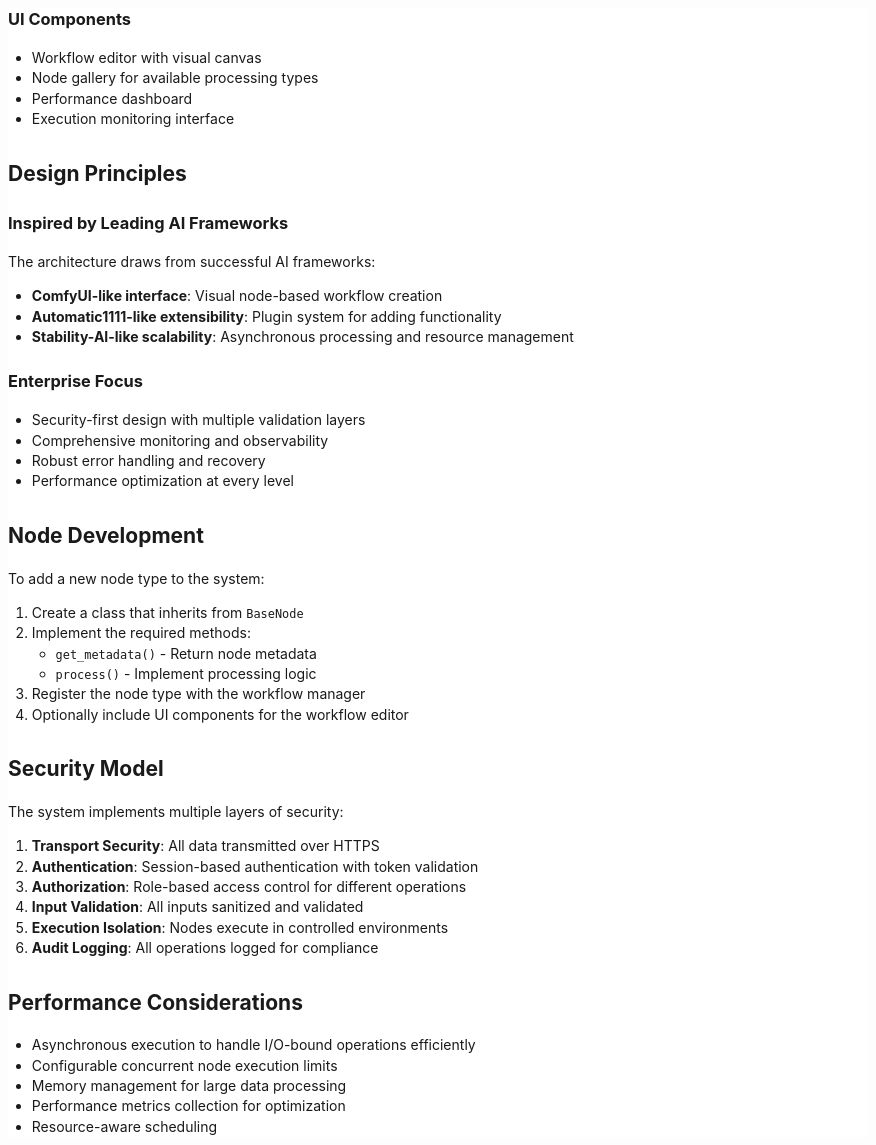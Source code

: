 ### UI Components

- Workflow editor with visual canvas
- Node gallery for available processing types
- Performance dashboard
- Execution monitoring interface

## Design Principles

### Inspired by Leading AI Frameworks

The architecture draws from successful AI frameworks:

- **ComfyUI-like interface**: Visual node-based workflow creation
- **Automatic1111-like extensibility**: Plugin system for adding functionality
- **Stability-AI-like scalability**: Asynchronous processing and resource management

### Enterprise Focus

- Security-first design with multiple validation layers
- Comprehensive monitoring and observability
- Robust error handling and recovery
- Performance optimization at every level

## Node Development

To add a new node type to the system:

1. Create a class that inherits from `BaseNode`
2. Implement the required methods:
   - `get_metadata()` - Return node metadata
   - `process()` - Implement processing logic
3. Register the node type with the workflow manager
4. Optionally include UI components for the workflow editor

## Security Model

The system implements multiple layers of security:

1. **Transport Security**: All data transmitted over HTTPS
2. **Authentication**: Session-based authentication with token validation
3. **Authorization**: Role-based access control for different operations
4. **Input Validation**: All inputs sanitized and validated
5. **Execution Isolation**: Nodes execute in controlled environments
6. **Audit Logging**: All operations logged for compliance

## Performance Considerations

- Asynchronous execution to handle I/O-bound operations efficiently
- Configurable concurrent node execution limits
- Memory management for large data processing
- Performance metrics collection for optimization
- Resource-aware scheduling
